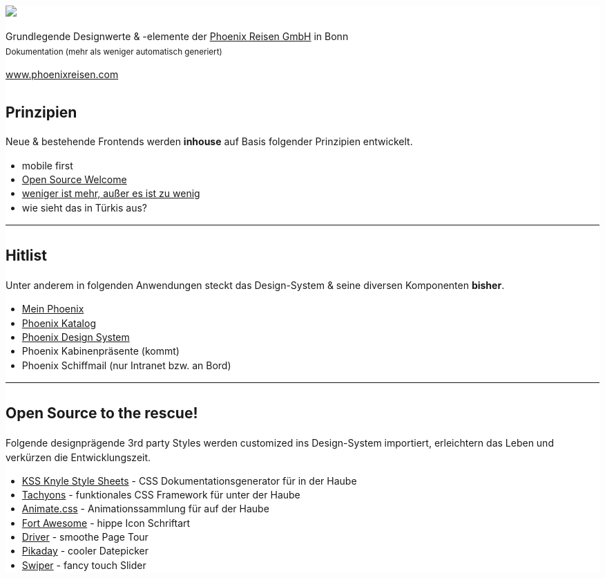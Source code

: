 <div class="kss-jumbo">
  <div>
    <img class="kss-doc-title" src="./kss-assets/phx.logo.svg" />
  </div>
  <p>
    Grundlegende Designwerte & -elemente der <a target="_blank" href="https://www.phoenixreisen.com">
    Phoenix Reisen GmbH</a> in Bonn<br />
    <small>Dokumentation (mehr als weniger automatisch generiert)</small>
  </p>
  <p>
    <a target="_blank" href="https://www.phoenixreisen.com">www.phoenixreisen.com</a>
  </p>
</div>

<h2>Prinzipien</h2>

<p>Neue & bestehende Frontends werden <strong>inhouse</strong> auf Basis folgender Prinzipien entwickelt.</p>
<ul>
  <li>mobile first</li>
  <li><a href="#osw">Open Source Welcome</a></li>
  <li>
    <a href="./kss-assets/weniger-ist-mehr.png" title="Weniger ist mehr" target="_blank">
      weniger ist mehr, außer es ist zu wenig
    </a>
  </li>
  <li>wie sieht das in Türkis aus?</li>
</ul>

<hr />

<h2>Hitlist</h2>

<p>
  Unter anderem in folgenden Anwendungen steckt das Design-System & seine diversen Komponenten <strong>bisher</strong>.
</p>
<ul>
  <li><a href="https://meinereise.phoenixreisen.com">Mein Phoenix</a></li>
  <li><a href="https://meinereise.phoenixreisen.com/cdn/phoenix-katalog/#!/fluss20">Phoenix Katalog</a></li>
  <li><a href="https://design-system.phoenixreisen.net">Phoenix Design System</a></li>
  <li>Phoenix Kabinenpräsente (kommt)</li>
  <li>Phoenix Schiffmail (nur Intranet bzw. an Bord)</li>
</ul>

<hr id="osw" />

<h2>Open Source to the rescue!</h2>

<p>Folgende designprägende 3rd party Styles werden customized ins Design-System importiert, erleichtern das Leben und verkürzen die Entwicklungszeit.</p>

<ul>
  <li><a href="https://warpspire.com/kss/" target="_blank">KSS Knyle Style Sheets</a> - CSS Dokumentationsgenerator für in der Haube</li>
  <li><a href="https://tachyons.io/docs/" target="_blank">Tachyons</a> - funktionales CSS Framework für unter der Haube</li>
  <li><a href="https://daneden.github.io/animate.css/" target="_blank">Animate.css</a> - Animationssammlung für auf der Haube</li>
  <li><a href="https://fortawesome.com/sets/font-awesome-4" target="_blank">Fort Awesome</a> - hippe Icon Schriftart</li>
  <li><a href="https://github.com/kamranahmedse/driver.js" target="_blank">Driver</a> - smoothe Page Tour</li>
  <li><a href="https://pikaday.com/" target="_blank">Pikaday</a> - cooler Datepicker</li>
  <li><a href="https://idangero.us/swiper/" target="_blank">Swiper</a> - fancy touch Slider</li>
</ul>